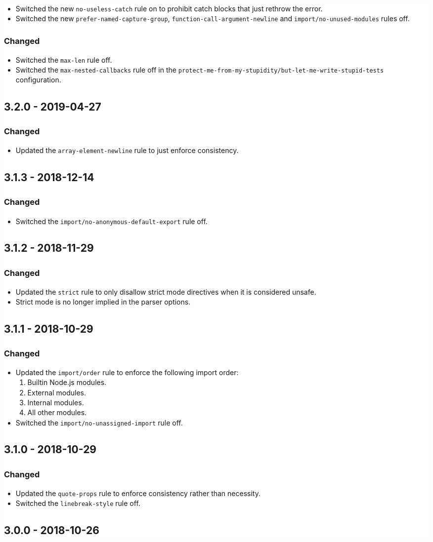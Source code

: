 - Switched the new `no-useless-catch` rule on to prohibit catch blocks that just rethrow the error.
- Switched the new `prefer-named-capture-group`, `function-call-argument-newline` and `import/no-unused-modules` rules off.

### Changed

- Switched the `max-len` rule off.
- Switched the `max-nested-callbacks` rule off in the `protect-me-from-my-stupidity/but-let-me-write-stupid-tests` configuration.

## 3.2.0 - 2019-04-27

### Changed

- Updated the `array-element-newline` rule to just enforce consistency.

## 3.1.3 - 2018-12-14

### Changed

- Switched the `import/no-anonymous-default-export` rule off.

## 3.1.2 - 2018-11-29

### Changed

- Updated the `strict` rule to only disallow strict mode directives when it is considered unsafe.
- Strict mode is no longer implied in the parser options.

## 3.1.1 - 2018-10-29

### Changed

- Updated the `import/order` rule to enforce the following import order:
  1. Builtin Node.js modules.
  2. External modules.
  3. Internal modules.
  4. All other modules.
- Switched the `import/no-unassigned-import` rule off.

## 3.1.0 - 2018-10-29

### Changed

- Updated the `quote-props` rule to enforce consistency rather than necessity.
- Switched the `linebreak-style` rule off.

## 3.0.0 - 2018-10-26
